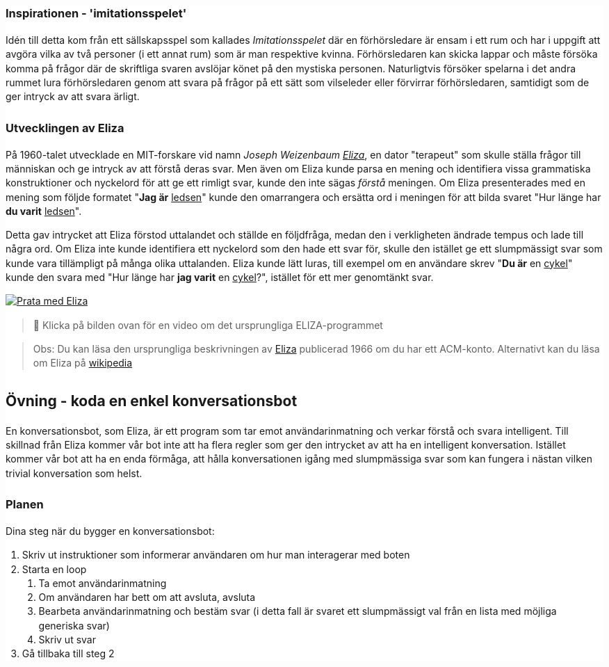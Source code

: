 ### Inspirationen - 'imitationsspelet'

Idén till detta kom från ett sällskapsspel som kallades *Imitationsspelet* där en förhörsledare är ensam i ett rum och har i uppgift att avgöra vilka av två personer (i ett annat rum) som är man respektive kvinna. Förhörsledaren kan skicka lappar och måste försöka komma på frågor där de skriftliga svaren avslöjar könet på den mystiska personen. Naturligtvis försöker spelarna i det andra rummet lura förhörsledaren genom att svara på frågor på ett sätt som vilseleder eller förvirrar förhörsledaren, samtidigt som de ger intryck av att svara ärligt.

### Utvecklingen av Eliza

På 1960-talet utvecklade en MIT-forskare vid namn *Joseph Weizenbaum* [*Eliza*](https://wikipedia.org/wiki/ELIZA), en dator "terapeut" som skulle ställa frågor till människan och ge intryck av att förstå deras svar. Men även om Eliza kunde parsa en mening och identifiera vissa grammatiska konstruktioner och nyckelord för att ge ett rimligt svar, kunde den inte sägas *förstå* meningen. Om Eliza presenterades med en mening som följde formatet "**Jag är** <u>ledsen</u>" kunde den omarrangera och ersätta ord i meningen för att bilda svaret "Hur länge har **du varit** <u>ledsen</u>". 

Detta gav intrycket att Eliza förstod uttalandet och ställde en följdfråga, medan den i verkligheten ändrade tempus och lade till några ord. Om Eliza inte kunde identifiera ett nyckelord som den hade ett svar för, skulle den istället ge ett slumpmässigt svar som kunde vara tillämpligt på många olika uttalanden. Eliza kunde lätt luras, till exempel om en användare skrev "**Du är** en <u>cykel</u>" kunde den svara med "Hur länge har **jag varit** en <u>cykel</u>?", istället för ett mer genomtänkt svar.

[![Prata med Eliza](https://img.youtube.com/vi/RMK9AphfLco/0.jpg)](https://youtu.be/RMK9AphfLco "Prata med Eliza")

> 🎥 Klicka på bilden ovan för en video om det ursprungliga ELIZA-programmet

> Obs: Du kan läsa den ursprungliga beskrivningen av [Eliza](https://cacm.acm.org/magazines/1966/1/13317-elizaa-computer-program-for-the-study-of-natural-language-communication-between-man-and-machine/abstract) publicerad 1966 om du har ett ACM-konto. Alternativt kan du läsa om Eliza på [wikipedia](https://wikipedia.org/wiki/ELIZA)

## Övning - koda en enkel konversationsbot

En konversationsbot, som Eliza, är ett program som tar emot användarinmatning och verkar förstå och svara intelligent. Till skillnad från Eliza kommer vår bot inte att ha flera regler som ger den intrycket av att ha en intelligent konversation. Istället kommer vår bot att ha en enda förmåga, att hålla konversationen igång med slumpmässiga svar som kan fungera i nästan vilken trivial konversation som helst.

### Planen

Dina steg när du bygger en konversationsbot:

1. Skriv ut instruktioner som informerar användaren om hur man interagerar med boten
2. Starta en loop
   1. Ta emot användarinmatning
   2. Om användaren har bett om att avsluta, avsluta
   3. Bearbeta användarinmatning och bestäm svar (i detta fall är svaret ett slumpmässigt val från en lista med möjliga generiska svar)
   4. Skriv ut svar
3. Gå tillbaka till steg 2
